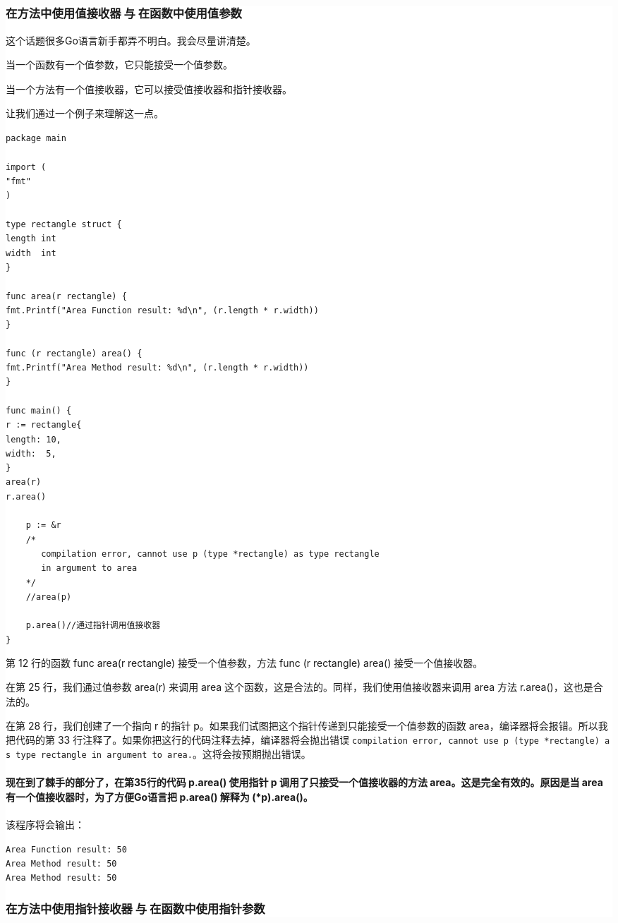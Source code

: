 ### 在方法中使用值接收器 与 在函数中使用值参数

这个话题很多Go语言新手都弄不明白。我会尽量讲清楚。

当一个函数有一个值参数，它只能接受一个值参数。

当一个方法有一个值接收器，它可以接受值接收器和指针接收器。

让我们通过一个例子来理解这一点。
```
package main

import (
"fmt"
)

type rectangle struct {
length int
width  int
}

func area(r rectangle) {
fmt.Printf("Area Function result: %d\n", (r.length * r.width))
}

func (r rectangle) area() {
fmt.Printf("Area Method result: %d\n", (r.length * r.width))
}

func main() {
r := rectangle{
length: 10,
width:  5,
}
area(r)
r.area()

    p := &r
    /*
       compilation error, cannot use p (type *rectangle) as type rectangle
       in argument to area
    */
    //area(p)

    p.area()//通过指针调用值接收器
}
```
第 12 行的函数 func area(r rectangle) 接受一个值参数，方法 func (r rectangle) area() 接受一个值接收器。

在第 25 行，我们通过值参数 area(r) 来调用 area 这个函数，这是合法的。同样，我们使用值接收器来调用 area 方法 r.area()，这也是合法的。

在第 28 行，我们创建了一个指向 r 的指针 p。如果我们试图把这个指针传递到只能接受一个值参数的函数 area，编译器将会报错。所以我把代码的第 33 行注释了。如果你把这行的代码注释去掉，编译器将会抛出错误
```compilation error, cannot use p (type *rectangle) as type rectangle in argument to area.```。这将会按预期抛出错误。

#### 现在到了棘手的部分了，在第35行的代码 p.area() 使用指针 p 调用了只接受一个值接收器的方法 area。这是完全有效的。原因是当 area 有一个值接收器时，为了方便Go语言把 p.area() 解释为 (*p).area()。

该程序将会输出：
```
Area Function result: 50
Area Method result: 50
Area Method result: 50
```

### 在方法中使用指针接收器 与 在函数中使用指针参数

```